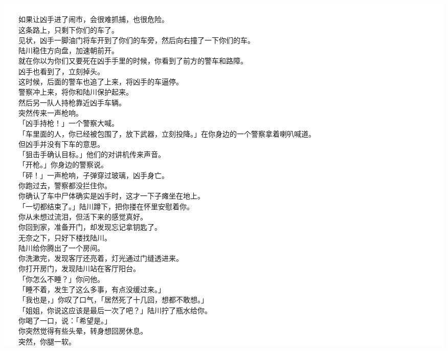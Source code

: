 <br>   
&emsp;&emsp;如果让凶手进了闹市，会很难抓捕，也很危险。  
<br>   
&emsp;&emsp;这条路上，只剩下你们的车了。  
<br>   
&emsp;&emsp;见状，凶手一脚油门将车开到了你们的车旁，然后向右撞了一下你们的车。  
<br>   
&emsp;&emsp;陆川稳住方向盘，加速朝前开。  
<br>   
&emsp;&emsp;就在你以为你们又要死在凶手手里的时候，你看到了前方的警车和路障。  
<br>   
&emsp;&emsp;凶手也看到了，立刻掉头。  
<br>   
&emsp;&emsp;这时候，后面的警车也追了上来，将凶手的车逼停。  
<br>   
&emsp;&emsp;警察冲上来，将你和陆川保护起来。  
<br>   
&emsp;&emsp;然后另一队人持枪靠近凶手车辆。  
<br>   
&emsp;&emsp;突然传来一声枪响。  
<br>   
&emsp;&emsp;「凶手持枪！」一个警察大喊。  
<br>   
&emsp;&emsp;「车里面的人，你已经被包围了，放下武器，立刻投降。」在你身边的一个警察拿着喇叭喊道。  
<br>   
&emsp;&emsp;但凶手并没有下车的意思。  
<br>   
&emsp;&emsp;「狙击手确认目标。」他们的对讲机传来声音。  
<br>   
&emsp;&emsp;「开枪。」你身边的警察说。  
<br>   
&emsp;&emsp;「砰！」一声枪响，子弹穿过玻璃，凶手身亡。  
<br>   
&emsp;&emsp;你跑过去，警察都没拦住你。  
<br>   
&emsp;&emsp;你确认了车中尸体确实是凶手时，这才一下子瘫坐在地上。  
<br>   
&emsp;&emsp;「一切都结束了。」陆川蹲下，把你搂在怀里安慰着你。  
<br>   
&emsp;&emsp;你从未想过流泪，但活下来的感觉真好。  
<br>   
&emsp;&emsp;你回到家，准备开门，却发现忘记拿钥匙了。  
<br>   
&emsp;&emsp;无奈之下，只好下楼找陆川。  
<br>   
&emsp;&emsp;陆川给你腾出了一个房间。  
<br>   
&emsp;&emsp;你洗漱完，发现客厅还亮着，灯光通过门缝透进来。  
<br>   
&emsp;&emsp;你打开房门，发现陆川站在客厅阳台。  
<br>   
&emsp;&emsp;「你怎么不睡？」你问他。  
<br>   
&emsp;&emsp;「睡不着，发生了这么多事，有点没缓过来。」  
<br>   
&emsp;&emsp;「我也是，」你叹了口气，「居然死了十几回，想都不敢想。」  
<br>   
&emsp;&emsp;「姐姐，你说这应该是最后一次了吧？」陆川拧了瓶水给你。  
<br>   
&emsp;&emsp;你喝了一口，说：「希望是。」  
<br>   
&emsp;&emsp;你突然觉得有些头晕，转身想回房休息。  
<br>   
&emsp;&emsp;突然，你腿一软。  